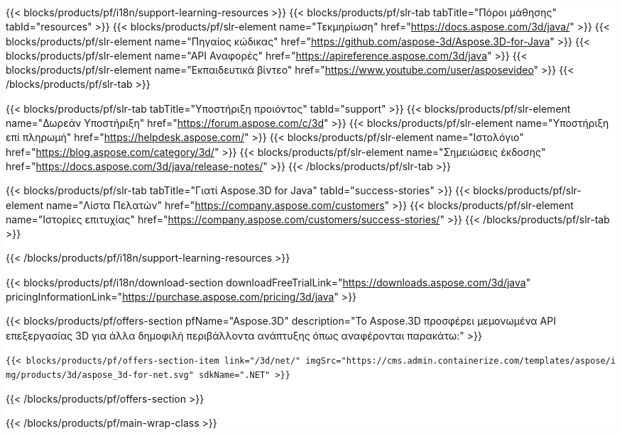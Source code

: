 
{{< blocks/products/pf/i18n/support-learning-resources >}}
{{< blocks/products/pf/slr-tab tabTitle="Πόροι μάθησης" tabId="resources" >}}
{{< blocks/products/pf/slr-element name="Τεκμηρίωση" href="https://docs.aspose.com/3d/java/" >}}
{{< blocks/products/pf/slr-element name="Πηγαίος κώδικας" href="https://github.com/aspose-3d/Aspose.3D-for-Java" >}}
{{< blocks/products/pf/slr-element name="API Αναφορές" href="https://apireference.aspose.com/3d/java" >}}
{{< blocks/products/pf/slr-element name="Εκπαιδευτικά βίντεο" href="https://www.youtube.com/user/asposevideo" >}}
{{< /blocks/products/pf/slr-tab >}}

{{< blocks/products/pf/slr-tab tabTitle="Υποστήριξη προιόντος" tabId="support" >}}
{{< blocks/products/pf/slr-element name="Δωρεάν Υποστήριξη" href="https://forum.aspose.com/c/3d" >}}
{{< blocks/products/pf/slr-element name="Υποστήριξη επί πληρωμή" href="https://helpdesk.aspose.com/" >}}
{{< blocks/products/pf/slr-element name="Ιστολόγιο" href="https://blog.aspose.com/category/3d/" >}}
{{< blocks/products/pf/slr-element name="Σημειώσεις έκδοσης" href="https://docs.aspose.com/3d/java/release-notes/" >}}
{{< /blocks/products/pf/slr-tab >}}

{{< blocks/products/pf/slr-tab tabTitle="Γιατί Aspose.3D for Java" tabId="success-stories" >}}
{{< blocks/products/pf/slr-element name="Λίστα Πελατών" href="https://company.aspose.com/customers" >}}
{{< blocks/products/pf/slr-element name="Ιστορίες επιτυχίας" href="https://company.aspose.com/customers/success-stories/" >}}
{{< /blocks/products/pf/slr-tab >}}

{{< /blocks/products/pf/i18n/support-learning-resources >}}

{{< blocks/products/pf/i18n/download-section downloadFreeTrialLink="https://downloads.aspose.com/3d/java" pricingInformationLink="https://purchase.aspose.com/pricing/3d/java" >}}

{{< blocks/products/pf/offers-section pfName="Aspose.3D" description="Το Aspose.3D προσφέρει μεμονωμένα API επεξεργασίας 3D για άλλα δημοφιλή περιβάλλοντα ανάπτυξης όπως αναφέρονται παρακάτω:" >}}

    {{< blocks/products/pf/offers-section-item link="/3d/net/" imgSrc="https://cms.admin.containerize.com/templates/aspose/img/products/3d/aspose_3d-for-net.svg" sdkName=".NET" >}}

{{< /blocks/products/pf/offers-section >}}

{{< /blocks/products/pf/main-wrap-class >}}